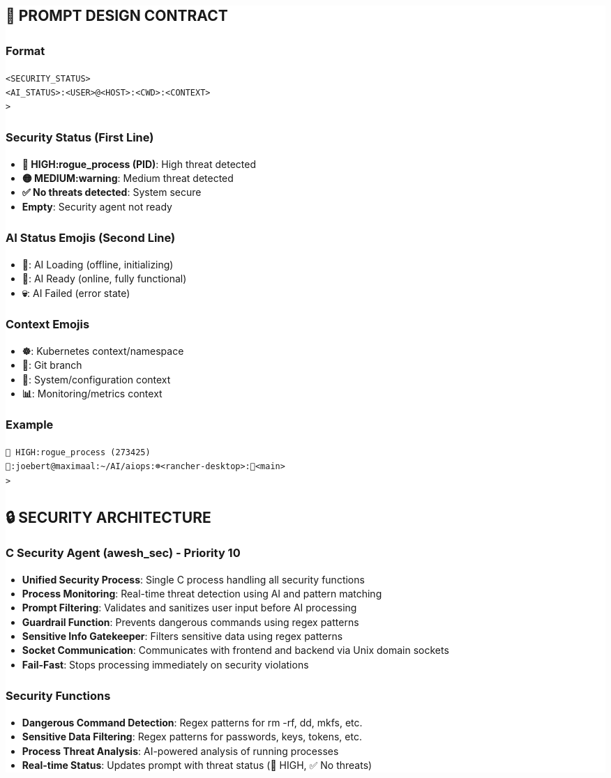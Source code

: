 ## 🎨 **PROMPT DESIGN CONTRACT**

### Format
```
<SECURITY_STATUS>
<AI_STATUS>:<USER>@<HOST>:<CWD>:<CONTEXT>
> 
```

### Security Status (First Line)
- **🔴 HIGH:rogue_process (PID)**: High threat detected
- **🟡 MEDIUM:warning**: Medium threat detected
- **✅ No threats detected**: System secure
- **Empty**: Security agent not ready

### AI Status Emojis (Second Line)
- **🤖**: AI Loading (offline, initializing)
- **🧠**: AI Ready (online, fully functional)
- **💀**: AI Failed (error state)

### Context Emojis
- **☸️**: Kubernetes context/namespace
- **🌿**: Git branch
- **🔧**: System/configuration context
- **📊**: Monitoring/metrics context

### Example
```
🔴 HIGH:rogue_process (273425)
🧠:joebert@maximaal:~/AI/aiops:☸️<rancher-desktop>:🌿<main>
> 
```

## 🔒 **SECURITY ARCHITECTURE**

### C Security Agent (awesh_sec) - Priority 10
- **Unified Security Process**: Single C process handling all security functions
- **Process Monitoring**: Real-time threat detection using AI and pattern matching
- **Prompt Filtering**: Validates and sanitizes user input before AI processing
- **Guardrail Function**: Prevents dangerous commands using regex patterns
- **Sensitive Info Gatekeeper**: Filters sensitive data using regex patterns
- **Socket Communication**: Communicates with frontend and backend via Unix domain sockets
- **Fail-Fast**: Stops processing immediately on security violations

### Security Functions
- **Dangerous Command Detection**: Regex patterns for rm -rf, dd, mkfs, etc.
- **Sensitive Data Filtering**: Regex patterns for passwords, keys, tokens, etc.
- **Process Threat Analysis**: AI-powered analysis of running processes
- **Real-time Status**: Updates prompt with threat status (🔴 HIGH, ✅ No threats)
